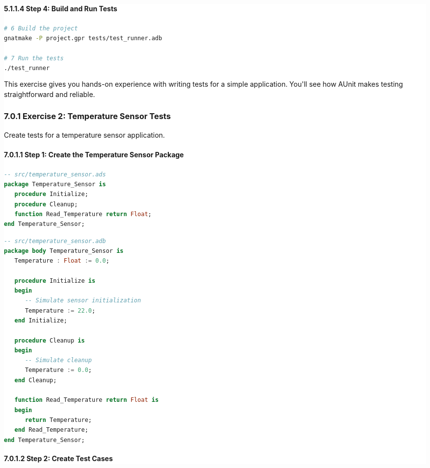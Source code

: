 #### 5.1.1.4 Step 4: Build and Run Tests

```bash
# 6 Build the project
gnatmake -P project.gpr tests/test_runner.adb

# 7 Run the tests
./test_runner
```

This exercise gives you hands-on experience with writing tests for a simple application. You'll see how AUnit makes testing straightforward and reliable.

### 7.0.1 Exercise 2: Temperature Sensor Tests

Create tests for a temperature sensor application.

#### 7.0.1.1 Step 1: Create the Temperature Sensor Package

```ada
-- src/temperature_sensor.ads
package Temperature_Sensor is
   procedure Initialize;
   procedure Cleanup;
   function Read_Temperature return Float;
end Temperature_Sensor;
```

```ada
-- src/temperature_sensor.adb
package body Temperature_Sensor is
   Temperature : Float := 0.0;
   
   procedure Initialize is
   begin
      -- Simulate sensor initialization
      Temperature := 22.0;
   end Initialize;
   
   procedure Cleanup is
   begin
      -- Simulate cleanup
      Temperature := 0.0;
   end Cleanup;
   
   function Read_Temperature return Float is
   begin
      return Temperature;
   end Read_Temperature;
end Temperature_Sensor;
```

#### 7.0.1.2 Step 2: Create Test Cases
